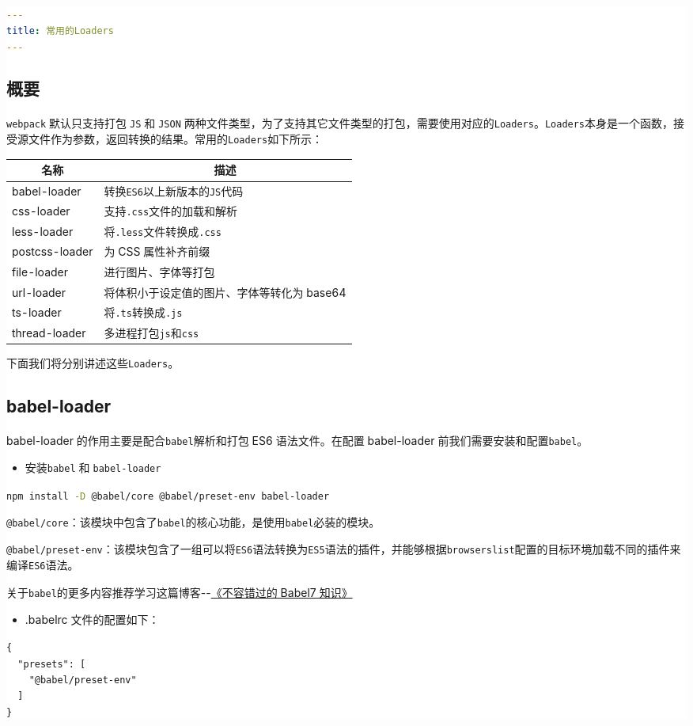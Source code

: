 ```yaml
---
title: 常用的Loaders
---
```


## 概要

`webpack` 默认只支持打包 `JS` 和 `JSON` 两种文件类型，为了支持其它文件类型的打包，需要使用对应的`Loaders`。`Loaders`本身是一个函数，接受源文件作为参数，返回转换的结果。常用的`Loaders`如下所示：

| 名称           | 描述                                        |
| -------------- | ------------------------------------------- |
| babel-loader   | 转换`ES6`以上新版本的`JS`代码               |
| css-loader     | 支持`.css`文件的加载和解析                  |
| less-loader    | 将`.less`文件转换成`.css`                   |
| postcss-loader | 为 CSS 属性补齐前缀                         |
| file-loader    | 进行图片、字体等打包                        |
| url-loader     | 将体积小于设定值的图片、字体等转化为 base64 |
| ts-loader      | 将`.ts`转换成`.js`                          |
| thread-loader  | 多进程打包`js`和`css`                       |

下面我们将分别讲述这些`Loaders`。

## babel-loader

babel-loader 的作用主要是配合`babel`解析和打包 ES6 语法文件。在配置 babel-loader 前我们需要安装和配置`babel`。

- 安装`babel` 和 `babel-loader`

```bash npm2yarn
npm install -D @babel/core @babel/preset-env babel-loader
```

`@babel/core`：该模块中包含了`babel`的核心功能，是使用`babel`必装的模块。

`@babel/preset-env`：该模块包含了一组可以将`ES6`语法转换为`ES5`语法的插件，并能够根据`browserslist`配置的目标环境加载不同的插件来编译`ES6`语法。

关于`babel`的更多内容推荐学习这篇博客--[《不容错过的 Babel7 知识》](https://juejin.im/post/5ddff3abe51d4502d56bd143#heading-0)

- .babelrc 文件的配置如下：

```title=".babelrc"
{
  "presets": [
    "@babel/preset-env"
  ]
}
```
